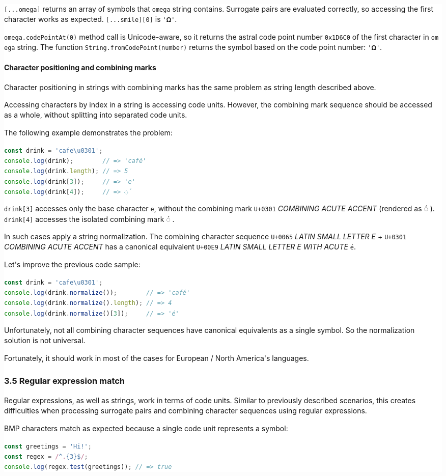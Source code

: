 `[...omega]` returns an array of symbols that `omega` string contains. Surrogate pairs are evaluated correctly, so accessing the first character works as expected. `[...smile][0]` is `'𝛀'`.  

`omega.codePointAt(0)` method call is Unicode-aware, so it returns the astral code point number `0x1D6C0` of the first character in `omega` string. The function `String.fromCodePoint(number)` returns the symbol based on the code point number: `'𝛀'`.

#### Character positioning and combining marks

Character positioning in strings with combining marks has the same problem as string length described above.  

Accessing characters by index in a string is accessing code units. However, the combining mark sequence should be accessed as a whole, without splitting into separated code units.  

The following example demonstrates the problem:

```javascript
const drink = 'cafe\u0301';  
console.log(drink);        // => 'café'
console.log(drink.length); // => 5
console.log(drink[3]);     // => 'e'
console.log(drink[4]);     // => ◌́
```

`drink[3]` accesses only the base character `e`, without the combining mark `U+0301` *COMBINING ACUTE ACCENT* (rendered as ◌́ ).  
`drink[4]` accesses the isolated combining mark ◌́ .  

In such cases apply a string normalization. The combining character sequence `U+0065` *LATIN SMALL LETTER E* + `U+0301` *COMBINING ACUTE ACCENT* has a canonical equivalent `U+00E9` *LATIN SMALL LETTER E WITH ACUTE* `é`. 

Let's improve the previous code sample:

```javascript
const drink = 'cafe\u0301';
console.log(drink.normalize());        // => 'café'  
console.log(drink.normalize().length); // => 4  
console.log(drink.normalize()[3]);     // => 'é'
```

Unfortunately, not all combining character sequences have canonical equivalents as a single symbol. So the normalization solution is not universal.  

Fortunately, it should work in most of the cases for European / North America's languages.  

### 3.5 Regular expression match

Regular expressions, as well as strings, work in terms of code units. Similar to previously described scenarios, this creates difficulties when processing surrogate pairs and combining character sequences using regular expressions.   

BMP characters match as expected because a single code unit represents a symbol:  

```javascript
const greetings = 'Hi!';
const regex = /^.{3}$/;
console.log(regex.test(greetings)); // => true
```
